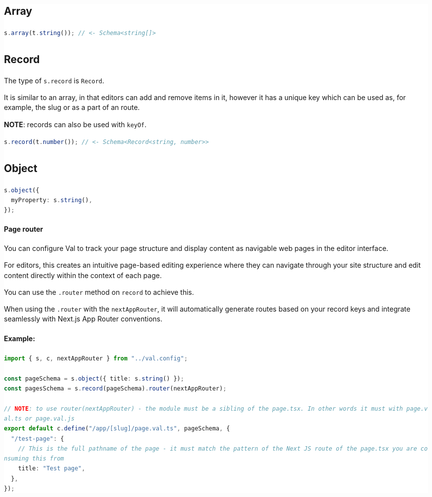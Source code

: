 ## Array

```ts
s.array(t.string()); // <- Schema<string[]>
```

## Record

The type of `s.record` is `Record`.

It is similar to an array, in that editors can add and remove items in it, however it has a unique key which can be used as, for example, the slug or as a part of an route.

**NOTE**: records can also be used with `keyOf`.

```ts
s.record(t.number()); // <- Schema<Record<string, number>>
```

## Object

```ts
s.object({
  myProperty: s.string(),
});
```

#### Page router

You can configure Val to track your page structure and display content as navigable web pages in the editor interface.

For editors, this creates an intuitive page-based editing experience where they can navigate through your site structure and edit content directly within the context of each page.

You can use the `.router` method on `record` to achieve this.

When using the `.router` with the `nextAppRouter`, it will automatically generate routes based on your record keys and integrate seamlessly with Next.js App Router conventions.

#### Example:

```ts
import { s, c, nextAppRouter } from "../val.config";

const pageSchema = s.object({ title: s.string() });
const pagesSchema = s.record(pageSchema).router(nextAppRouter);

// NOTE: to use router(nextAppRouter) - the module must be a sibling of the page.tsx. In other words it must with page.val.ts or page.val.js
export default c.define("/app/[slug]/page.val.ts", pageSchema, {
  "/test-page": {
    // This is the full pathname of the page - it must match the pattern of the Next JS route of the page.tsx you are consuming this from
    title: "Test page",
  },
});
```

